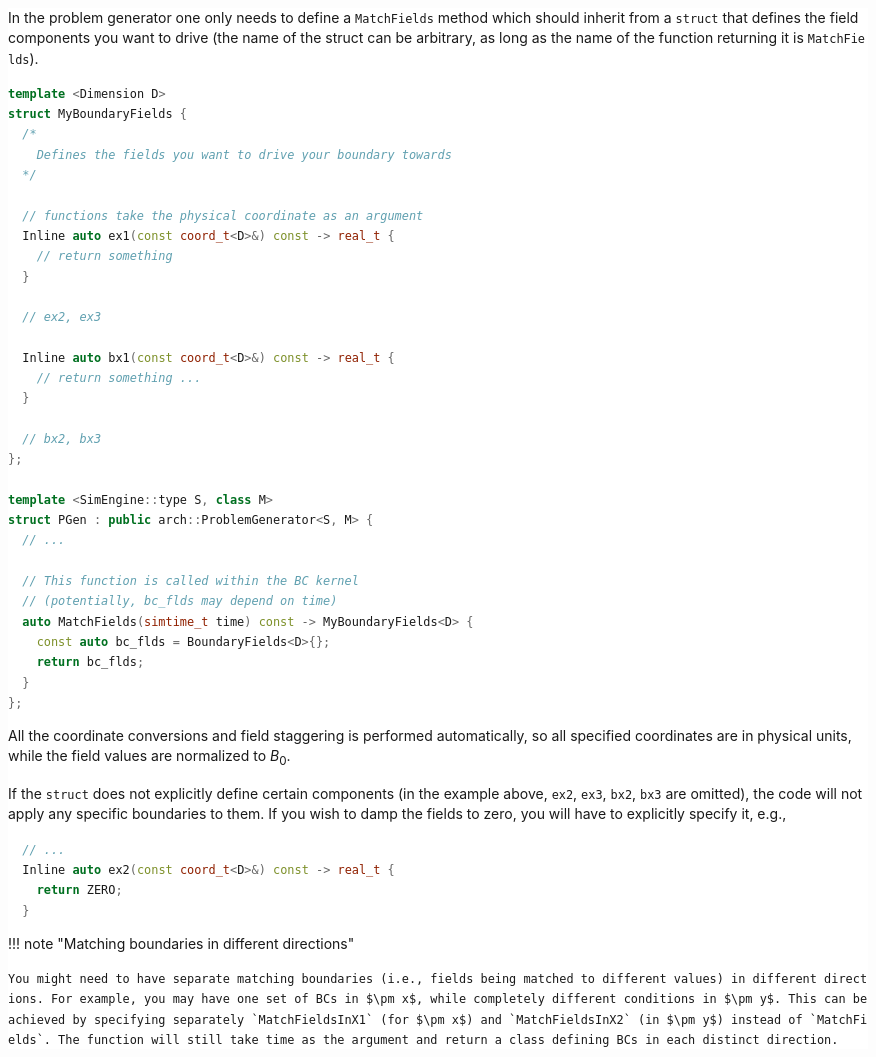 In the problem generator one only needs to define a `MatchFields` method which should inherit from a `struct` that defines the field components you want to drive (the name of the struct can be arbitrary, as long as the name of the function returning it is `MatchFields`). 

```c++
template <Dimension D>
struct MyBoundaryFields {
  /*
    Defines the fields you want to drive your boundary towards
  */

  // functions take the physical coordinate as an argument
  Inline auto ex1(const coord_t<D>&) const -> real_t {
    // return something
  }
  
  // ex2, ex3

  Inline auto bx1(const coord_t<D>&) const -> real_t {
    // return something ...
  }

  // bx2, bx3
};

template <SimEngine::type S, class M>
struct PGen : public arch::ProblemGenerator<S, M> {
  // ...

  // This function is called within the BC kernel
  // (potentially, bc_flds may depend on time)
  auto MatchFields(simtime_t time) const -> MyBoundaryFields<D> {
    const auto bc_flds = BoundaryFields<D>{};
    return bc_flds;
  }
};
```

All the coordinate conversions and field staggering is performed automatically, so all specified coordinates are in physical units, while the field values are normalized to $B_0$.

If the `struct` does not explicitly define certain components (in the example above, `ex2`, `ex3`, `bx2`, `bx3` are omitted), the code will not apply any specific boundaries to them. If you wish to damp the fields to zero, you will have to explicitly specify it, e.g.,

```cpp
  // ...
  Inline auto ex2(const coord_t<D>&) const -> real_t {
    return ZERO;
  }
```

!!! note "Matching boundaries in different directions"

    You might need to have separate matching boundaries (i.e., fields being matched to different values) in different directions. For example, you may have one set of BCs in $\pm x$, while completely different conditions in $\pm y$. This can be achieved by specifying separately `MatchFieldsInX1` (for $\pm x$) and `MatchFieldsInX2` (in $\pm y$) instead of `MatchFields`. The function will still take time as the argument and return a class defining BCs in each distinct direction.

